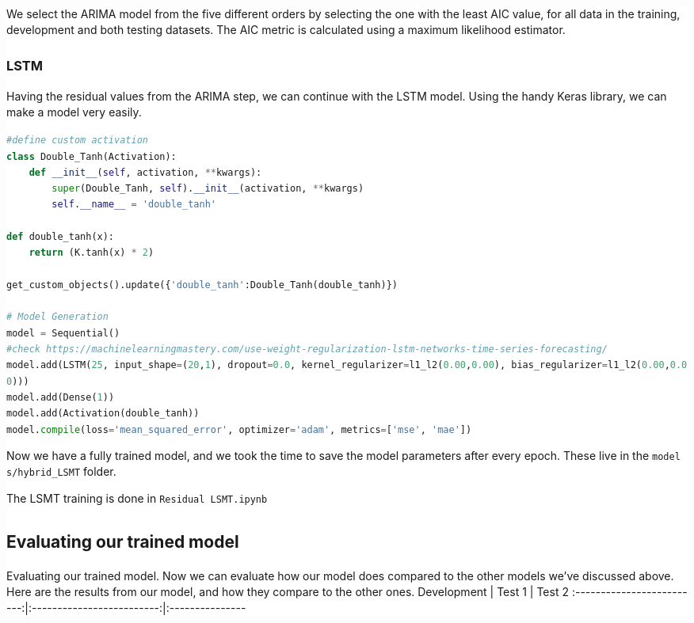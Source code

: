 We select the ARIMA model from the five different orders by selecting the one with the least AIC value, for all data in the training, development and both testing datasets. The AIC metric is calculated using a maximum likelihood estimator. 

### LSTM
Having the residual values from the ARIMA step, we can continue with the LSTM model. Using the handy Keras library, we can make a model very easily. 

```python
#define custom activation
class Double_Tanh(Activation):
    def __init__(self, activation, **kwargs):
        super(Double_Tanh, self).__init__(activation, **kwargs)
        self.__name__ = 'double_tanh'

def double_tanh(x):
    return (K.tanh(x) * 2)

get_custom_objects().update({'double_tanh':Double_Tanh(double_tanh)})

# Model Generation
model = Sequential()
#check https://machinelearningmastery.com/use-weight-regularization-lstm-networks-time-series-forecasting/
model.add(LSTM(25, input_shape=(20,1), dropout=0.0, kernel_regularizer=l1_l2(0.00,0.00), bias_regularizer=l1_l2(0.00,0.00)))
model.add(Dense(1))
model.add(Activation(double_tanh))
model.compile(loss='mean_squared_error', optimizer='adam', metrics=['mse', 'mae'])
```
Now we have a fully trained model, and we took the time to save the model parameters after every epoch. These live in the `models/hybrid_LSMT` folder. 

The LSMT training is done in `Residual LSMT.ipynb`


## Evaluating our trained model
Evaluating our trained model. 
Now we can evaluate how our model does compared to the other models we’ve discussed above. Here are the results from our model, and how they compare to the other ones. 
Development           |  Test 1                   |     Test 2
:-------------------------:|:-------------------------:|:---------------